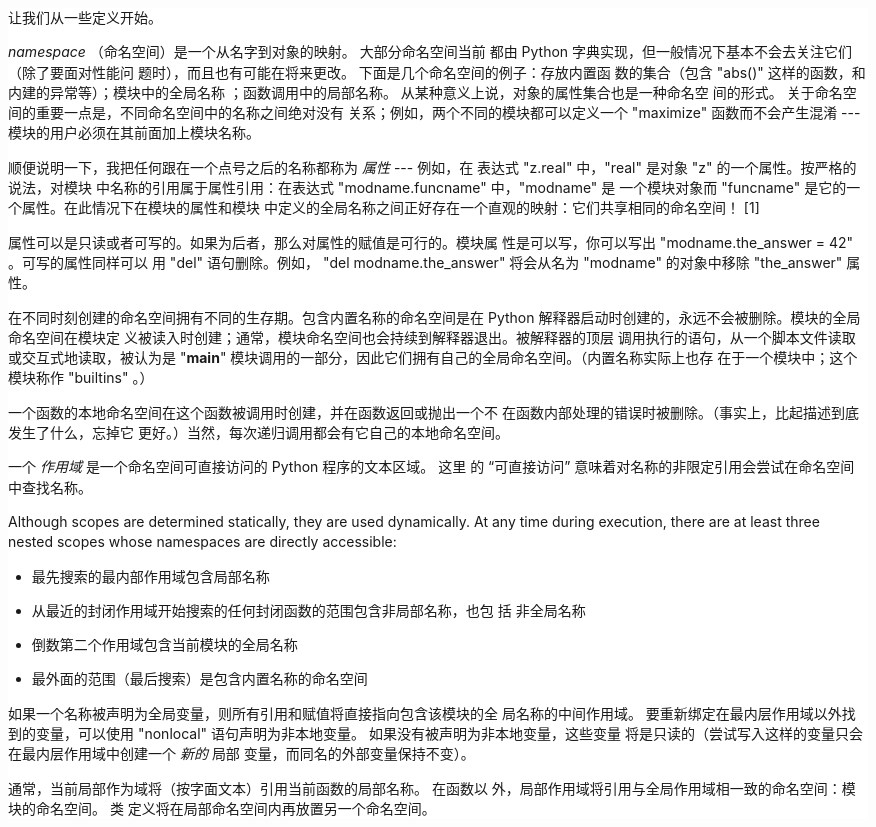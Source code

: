 让我们从一些定义开始。

*namespace* （命名空间）是一个从名字到对象的映射。 大部分命名空间当前
都由 Python 字典实现，但一般情况下基本不会去关注它们（除了要面对性能问
题时），而且也有可能在将来更改。 下面是几个命名空间的例子：存放内置函
数的集合（包含 "abs()" 这样的函数，和内建的异常等）；模块中的全局名称
；函数调用中的局部名称。 从某种意义上说，对象的属性集合也是一种命名空
间的形式。 关于命名空间的重要一点是，不同命名空间中的名称之间绝对没有
关系；例如，两个不同的模块都可以定义一个 "maximize" 函数而不会产生混淆
--- 模块的用户必须在其前面加上模块名称。

顺便说明一下，我把任何跟在一个点号之后的名称都称为 *属性* --- 例如，在
表达式 "z.real" 中，"real" 是对象 "z" 的一个属性。按严格的说法，对模块
中名称的引用属于属性引用：在表达式 "modname.funcname" 中，"modname" 是
一个模块对象而 "funcname" 是它的一个属性。在此情况下在模块的属性和模块
中定义的全局名称之间正好存在一个直观的映射：它们共享相同的命名空间！
[1]

属性可以是只读或者可写的。如果为后者，那么对属性的赋值是可行的。模块属
性是可以写，你可以写出 "modname.the_answer = 42" 。可写的属性同样可以
用 "del" 语句删除。例如， "del modname.the_answer" 将会从名为
"modname" 的对象中移除 "the_answer" 属性。

在不同时刻创建的命名空间拥有不同的生存期。包含内置名称的命名空间是在
Python 解释器启动时创建的，永远不会被删除。模块的全局命名空间在模块定
义被读入时创建；通常，模块命名空间也会持续到解释器退出。被解释器的顶层
调用执行的语句，从一个脚本文件读取或交互式地读取，被认为是 "__main__"
模块调用的一部分，因此它们拥有自己的全局命名空间。（内置名称实际上也存
在于一个模块中；这个模块称作 "builtins" 。）

一个函数的本地命名空间在这个函数被调用时创建，并在函数返回或抛出一个不
在函数内部处理的错误时被删除。（事实上，比起描述到底发生了什么，忘掉它
更好。）当然，每次递归调用都会有它自己的本地命名空间。

一个 *作用域* 是一个命名空间可直接访问的 Python 程序的文本区域。 这里
的 “可直接访问” 意味着对名称的非限定引用会尝试在命名空间中查找名称。

Although scopes are determined statically, they are used dynamically.
At any time during execution, there are at least three nested scopes
whose namespaces are directly accessible:

* 最先搜索的最内部作用域包含局部名称

* 从最近的封闭作用域开始搜索的任何封闭函数的范围包含非局部名称，也包
  括 非全局名称

* 倒数第二个作用域包含当前模块的全局名称

* 最外面的范围（最后搜索）是包含内置名称的命名空间

如果一个名称被声明为全局变量，则所有引用和赋值将直接指向包含该模块的全
局名称的中间作用域。 要重新绑定在最内层作用域以外找到的变量，可以使用
"nonlocal" 语句声明为非本地变量。 如果没有被声明为非本地变量，这些变量
将是只读的（尝试写入这样的变量只会在最内层作用域中创建一个 *新的* 局部
变量，而同名的外部变量保持不变）。

通常，当前局部作为域将（按字面文本）引用当前函数的局部名称。 在函数以
外，局部作用域将引用与全局作用域相一致的命名空间：模块的命名空间。 类
定义将在局部命名空间内再放置另一个命名空间。

